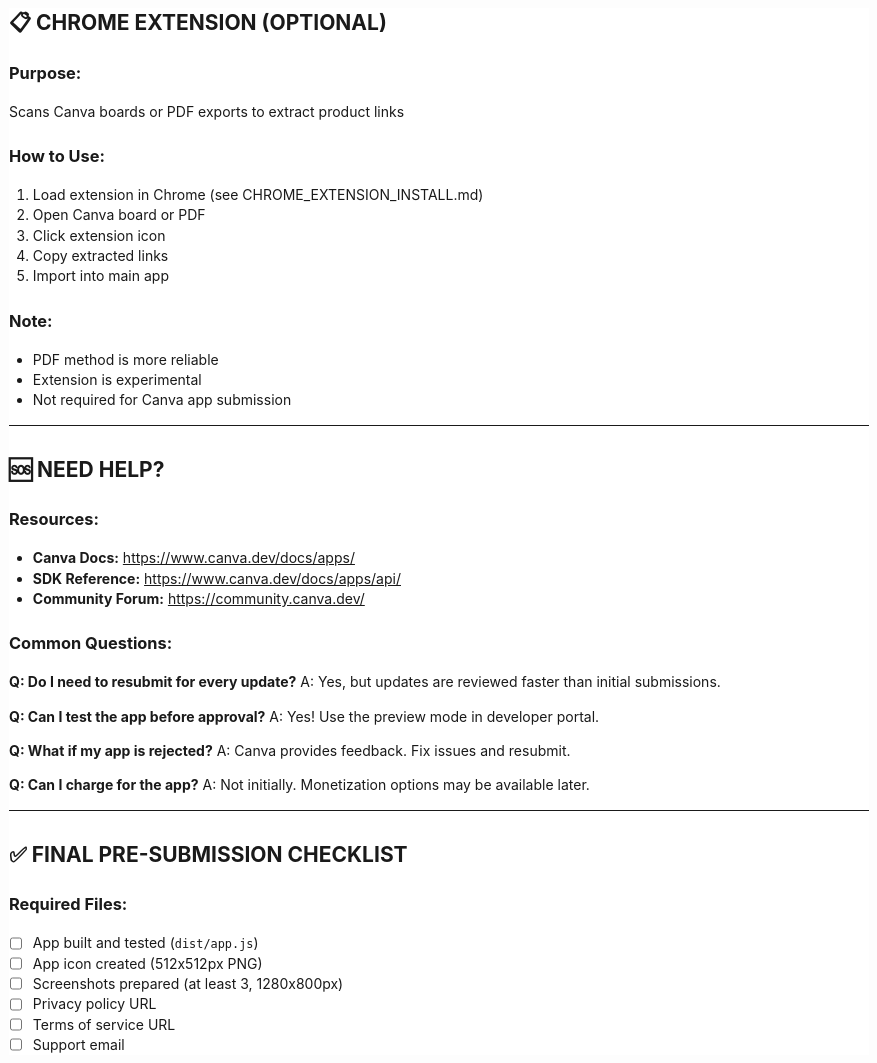 
## 📋 CHROME EXTENSION (OPTIONAL)

### Purpose:
Scans Canva boards or PDF exports to extract product links

### How to Use:
1. Load extension in Chrome (see CHROME_EXTENSION_INSTALL.md)
2. Open Canva board or PDF
3. Click extension icon
4. Copy extracted links
5. Import into main app

### Note:
- PDF method is more reliable
- Extension is experimental
- Not required for Canva app submission

---

## 🆘 NEED HELP?

### Resources:
- **Canva Docs:** https://www.canva.dev/docs/apps/
- **SDK Reference:** https://www.canva.dev/docs/apps/api/
- **Community Forum:** https://community.canva.dev/

### Common Questions:

**Q: Do I need to resubmit for every update?**
A: Yes, but updates are reviewed faster than initial submissions.

**Q: Can I test the app before approval?**
A: Yes! Use the preview mode in developer portal.

**Q: What if my app is rejected?**
A: Canva provides feedback. Fix issues and resubmit.

**Q: Can I charge for the app?**
A: Not initially. Monetization options may be available later.

---

## ✅ FINAL PRE-SUBMISSION CHECKLIST

### Required Files:
- [ ] App built and tested (`dist/app.js`)
- [ ] App icon created (512x512px PNG)
- [ ] Screenshots prepared (at least 3, 1280x800px)
- [ ] Privacy policy URL
- [ ] Terms of service URL
- [ ] Support email

